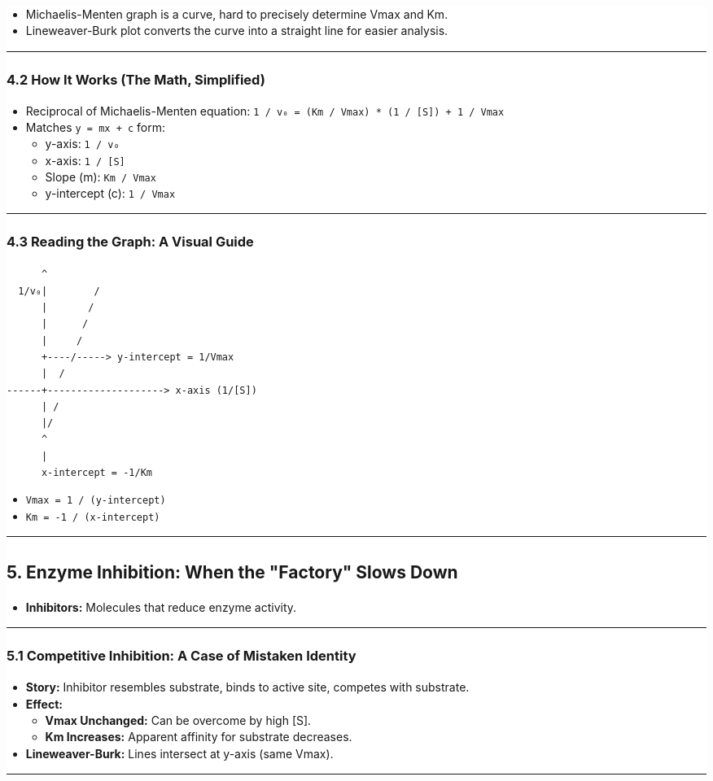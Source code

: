 *   Michaelis-Menten graph is a curve, hard to precisely determine Vmax and Km.
*   Lineweaver-Burk plot converts the curve into a straight line for easier analysis.

---

### 4.2 How It Works (The Math, Simplified)

*   Reciprocal of Michaelis-Menten equation:
    `1 / v₀ = (Km / Vmax) * (1 / [S]) + 1 / Vmax`
*   Matches `y = mx + c` form:
    *   y-axis: `1 / v₀`
    *   x-axis: `1 / [S]`
    *   Slope (m): `Km / Vmax`
    *   y-intercept (c): `1 / Vmax`

---

### 4.3 Reading the Graph: A Visual Guide

```
      ^
  1/v₀|        /
      |       /
      |      /
      |     /
      +----/-----> y-intercept = 1/Vmax
      |  /
------+--------------------> x-axis (1/[S])
      | /
      |/
      ^
      |
      x-intercept = -1/Km
```
*   `Vmax = 1 / (y-intercept)`
*   `Km = -1 / (x-intercept)`

---

## 5. Enzyme Inhibition: When the "Factory" Slows Down

*   **Inhibitors:** Molecules that reduce enzyme activity.

---

### 5.1 Competitive Inhibition: A Case of Mistaken Identity

*   **Story:** Inhibitor resembles substrate, binds to active site, competes with substrate.
*   **Effect:**
    *   **Vmax Unchanged:** Can be overcome by high [S].
    *   **Km Increases:** Apparent affinity for substrate decreases.
*   **Lineweaver-Burk:** Lines intersect at y-axis (same Vmax).

---